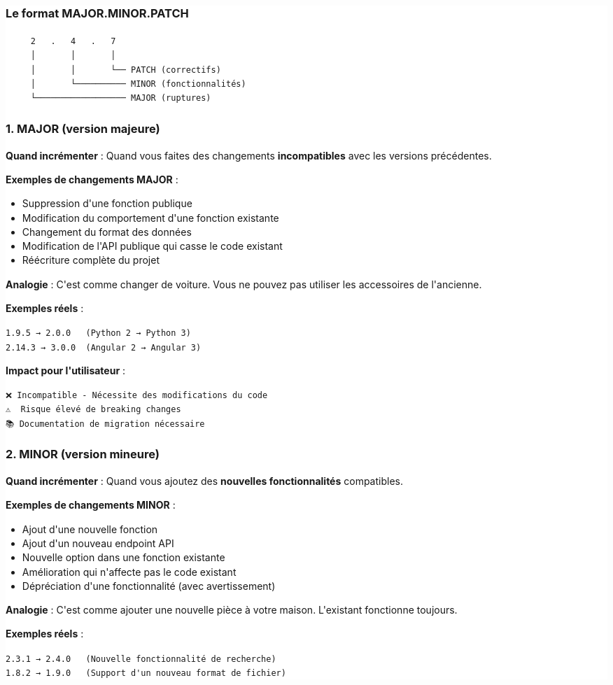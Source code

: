 ### Le format MAJOR.MINOR.PATCH

```
     2   .   4   .   7
     │       │       │
     │       │       └── PATCH (correctifs)
     │       └────────── MINOR (fonctionnalités)
     └────────────────── MAJOR (ruptures)
```

### 1. MAJOR (version majeure)

**Quand incrémenter** : Quand vous faites des changements **incompatibles** avec les versions précédentes.

**Exemples de changements MAJOR** :
- Suppression d'une fonction publique
- Modification du comportement d'une fonction existante
- Changement du format des données
- Modification de l'API publique qui casse le code existant
- Réécriture complète du projet

**Analogie** : C'est comme changer de voiture. Vous ne pouvez pas utiliser les accessoires de l'ancienne.

**Exemples réels** :
```
1.9.5 → 2.0.0   (Python 2 → Python 3)
2.14.3 → 3.0.0  (Angular 2 → Angular 3)
```

**Impact pour l'utilisateur** :
```
❌ Incompatible - Nécessite des modifications du code
⚠️  Risque élevé de breaking changes
📚 Documentation de migration nécessaire
```

### 2. MINOR (version mineure)

**Quand incrémenter** : Quand vous ajoutez des **nouvelles fonctionnalités** compatibles.

**Exemples de changements MINOR** :
- Ajout d'une nouvelle fonction
- Ajout d'un nouveau endpoint API
- Nouvelle option dans une fonction existante
- Amélioration qui n'affecte pas le code existant
- Dépréciation d'une fonctionnalité (avec avertissement)

**Analogie** : C'est comme ajouter une nouvelle pièce à votre maison. L'existant fonctionne toujours.

**Exemples réels** :
```
2.3.1 → 2.4.0   (Nouvelle fonctionnalité de recherche)
1.8.2 → 1.9.0   (Support d'un nouveau format de fichier)
```
